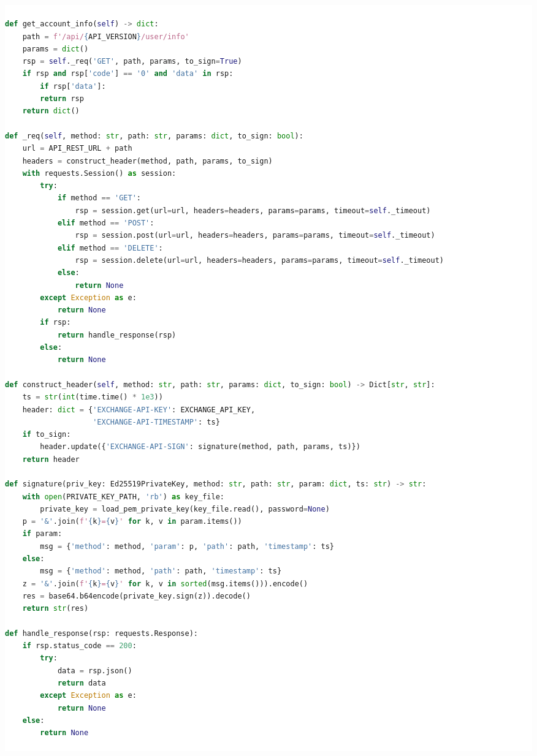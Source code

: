 ``` python

def get_account_info(self) -> dict:
    path = f'/api/{API_VERSION}/user/info'
    params = dict()
    rsp = self._req('GET', path, params, to_sign=True)
    if rsp and rsp['code'] == '0' and 'data' in rsp:
        if rsp['data']:
 	    return rsp
    return dict()

def _req(self, method: str, path: str, params: dict, to_sign: bool):
    url = API_REST_URL + path
    headers = construct_header(method, path, params, to_sign)
    with requests.Session() as session:
        try:
            if method == 'GET':
                rsp = session.get(url=url, headers=headers, params=params, timeout=self._timeout)
            elif method == 'POST':
                rsp = session.post(url=url, headers=headers, params=params, timeout=self._timeout)
            elif method == 'DELETE':
                rsp = session.delete(url=url, headers=headers, params=params, timeout=self._timeout)
            else:
                return None
        except Exception as e:
            return None
        if rsp:
            return handle_response(rsp)
        else:
            return None

def construct_header(self, method: str, path: str, params: dict, to_sign: bool) -> Dict[str, str]:
    ts = str(int(time.time() * 1e3))
    header: dict = {'EXCHANGE-API-KEY': EXCHANGE_API_KEY,
                    'EXCHANGE-API-TIMESTAMP': ts}
    if to_sign:
        header.update({'EXCHANGE-API-SIGN': signature(method, path, params, ts)})
    return header
	
def signature(priv_key: Ed25519PrivateKey, method: str, path: str, param: dict, ts: str) -> str:
    with open(PRIVATE_KEY_PATH, 'rb') as key_file:
        private_key = load_pem_private_key(key_file.read(), password=None)
    p = '&'.join(f'{k}={v}' for k, v in param.items())
    if param:
        msg = {'method': method, 'param': p, 'path': path, 'timestamp': ts}
    else:
        msg = {'method': method, 'path': path, 'timestamp': ts}
    z = '&'.join(f'{k}={v}' for k, v in sorted(msg.items())).encode()
    res = base64.b64encode(private_key.sign(z)).decode()
    return str(res)

def handle_response(rsp: requests.Response):
    if rsp.status_code == 200:
        try:
            data = rsp.json()
            return data
        except Exception as e:
            return None
    else:
        return None
 
```

